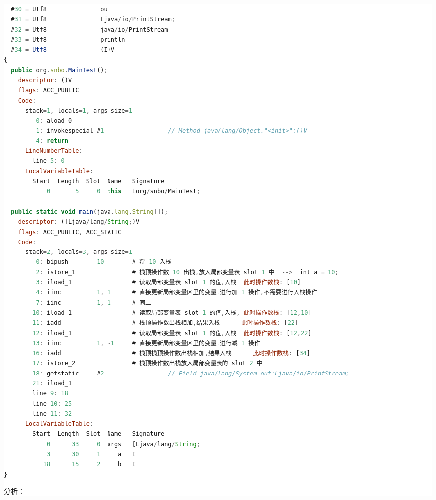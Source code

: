 ```js
  #30 = Utf8               out
  #31 = Utf8               Ljava/io/PrintStream;
  #32 = Utf8               java/io/PrintStream
  #33 = Utf8               println
  #34 = Utf8               (I)V
{
  public org.snbo.MainTest();
    descriptor: ()V
    flags: ACC_PUBLIC
    Code:
      stack=1, locals=1, args_size=1
         0: aload_0
         1: invokespecial #1                  // Method java/lang/Object."<init>":()V
         4: return
      LineNumberTable:
        line 5: 0
      LocalVariableTable:
        Start  Length  Slot  Name   Signature
            0       5     0  this   Lorg/snbo/MainTest;

  public static void main(java.lang.String[]);
    descriptor: ([Ljava/lang/String;)V
    flags: ACC_PUBLIC, ACC_STATIC
    Code:
      stack=2, locals=3, args_size=1
         0: bipush        10        # 将 10 入栈
         2: istore_1                # 栈顶操作数 10 出栈,放入局部变量表 slot 1 中  -->  int a = 10;
         3: iload_1                 # 读取局部变量表 slot 1 的值,入栈  此时操作数栈: [10]
         4: iinc          1, 1      # 直接更新局部变量区里的变量,进行加 1 操作,不需要进行入栈操作
         7: iinc          1, 1      # 同上
        10: iload_1                 # 读取局部变量表 slot 1 的值,入栈, 此时操作数栈: [12,10]
        11: iadd                    # 栈顶操作数出栈相加,结果入栈      此时操作数栈: [22]
        12: iload_1                 # 读取局部变量表 slot 1 的值,入栈  此时操作数栈: [12,22]
        13: iinc          1, -1     # 直接更新局部变量区里的变量,进行减 1 操作 
        16: iadd                    # 栈顶栈顶操作数出栈相加,结果入栈      此时操作数栈: [34]
        17: istore_2                # 栈顶操作数出栈放入局部变量表的 slot 2 中
        18: getstatic     #2                  // Field java/lang/System.out:Ljava/io/PrintStream;
        21: iload_1
        line 9: 18
        line 10: 25
        line 11: 32
      LocalVariableTable:
        Start  Length  Slot  Name   Signature
            0      33     0  args   [Ljava/lang/String;
            3      30     1     a   I
           18      15     2     b   I
}

```

分析：
